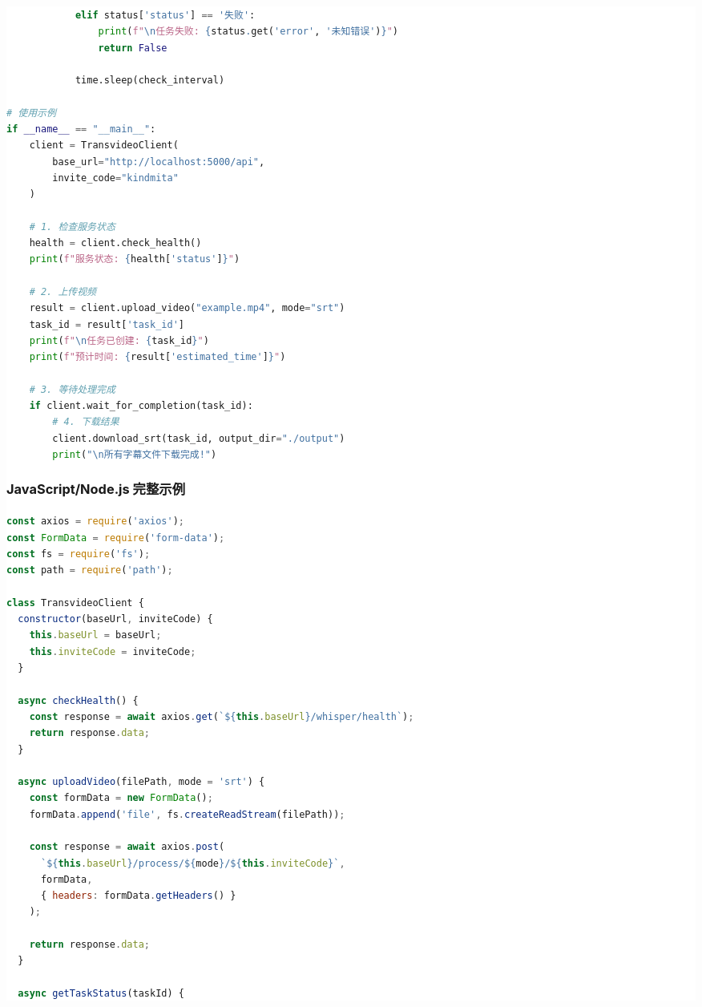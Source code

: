 ```python
            elif status['status'] == '失败':
                print(f"\n任务失败: {status.get('error', '未知错误')}")
                return False

            time.sleep(check_interval)

# 使用示例
if __name__ == "__main__":
    client = TransvideoClient(
        base_url="http://localhost:5000/api",
        invite_code="kindmita"
    )

    # 1. 检查服务状态
    health = client.check_health()
    print(f"服务状态: {health['status']}")

    # 2. 上传视频
    result = client.upload_video("example.mp4", mode="srt")
    task_id = result['task_id']
    print(f"\n任务已创建: {task_id}")
    print(f"预计时间: {result['estimated_time']}")

    # 3. 等待处理完成
    if client.wait_for_completion(task_id):
        # 4. 下载结果
        client.download_srt(task_id, output_dir="./output")
        print("\n所有字幕文件下载完成!")
```

### JavaScript/Node.js 完整示例

```javascript
const axios = require('axios');
const FormData = require('form-data');
const fs = require('fs');
const path = require('path');

class TransvideoClient {
  constructor(baseUrl, inviteCode) {
    this.baseUrl = baseUrl;
    this.inviteCode = inviteCode;
  }

  async checkHealth() {
    const response = await axios.get(`${this.baseUrl}/whisper/health`);
    return response.data;
  }

  async uploadVideo(filePath, mode = 'srt') {
    const formData = new FormData();
    formData.append('file', fs.createReadStream(filePath));

    const response = await axios.post(
      `${this.baseUrl}/process/${mode}/${this.inviteCode}`,
      formData,
      { headers: formData.getHeaders() }
    );

    return response.data;
  }

  async getTaskStatus(taskId) {
```